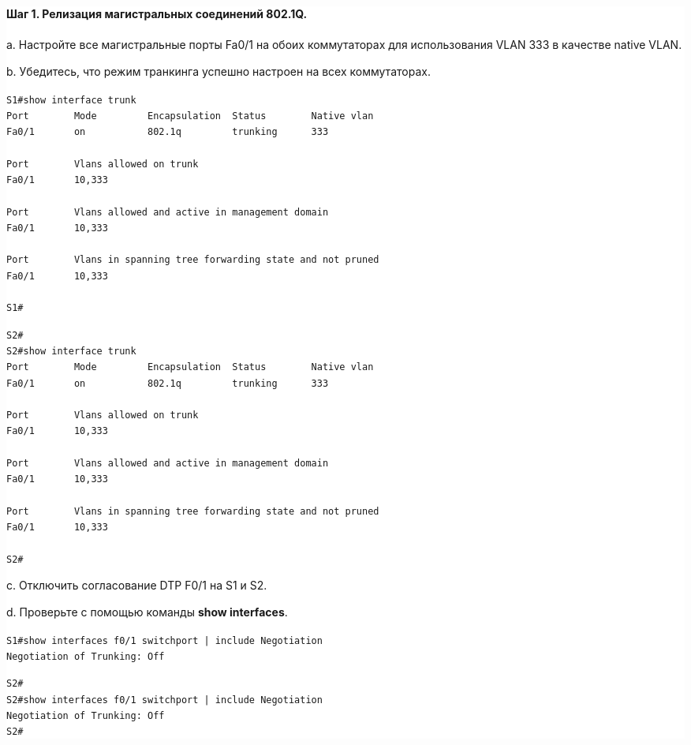 #### Шаг 1. Релизация магистральных соединений 802.1Q.

a.	Настройте все магистральные порты Fa0/1 на обоих коммутаторах для использования VLAN 333 в качестве native VLAN.

b.	Убедитесь, что режим транкинга успешно настроен на всех коммутаторах.

```
S1#show interface trunk
Port        Mode         Encapsulation  Status        Native vlan
Fa0/1       on           802.1q         trunking      333

Port        Vlans allowed on trunk
Fa0/1       10,333

Port        Vlans allowed and active in management domain
Fa0/1       10,333

Port        Vlans in spanning tree forwarding state and not pruned
Fa0/1       10,333

S1#
```
```
S2#
S2#show interface trunk
Port        Mode         Encapsulation  Status        Native vlan
Fa0/1       on           802.1q         trunking      333

Port        Vlans allowed on trunk
Fa0/1       10,333

Port        Vlans allowed and active in management domain
Fa0/1       10,333

Port        Vlans in spanning tree forwarding state and not pruned
Fa0/1       10,333

S2#
```

c.	Отключить согласование DTP F0/1 на S1 и S2. 

d.	Проверьте с помощью команды __show interfaces__.

```
S1#show interfaces f0/1 switchport | include Negotiation
Negotiation of Trunking: Off
```
```
S2#
S2#show interfaces f0/1 switchport | include Negotiation
Negotiation of Trunking: Off
S2#
```
